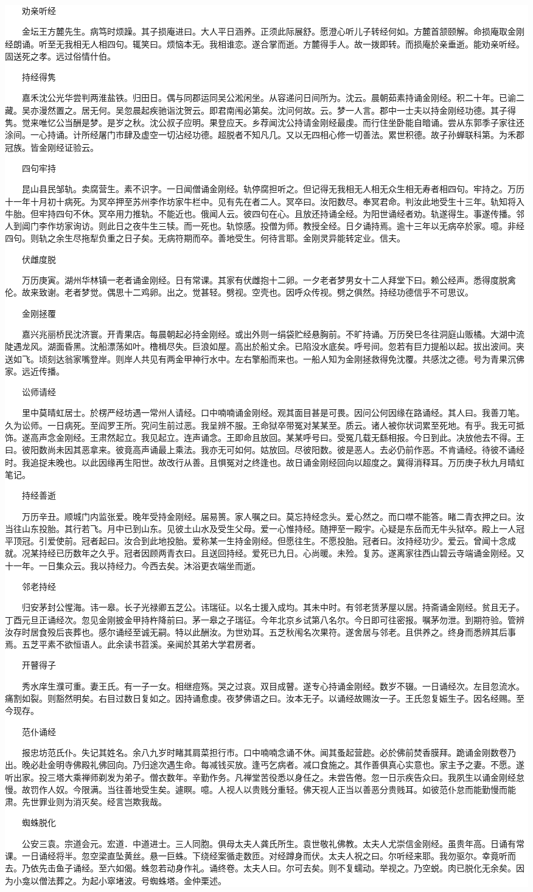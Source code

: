 　　劝亲听经

　　金坛王方麓先生。病笃时烦躁。其子损庵进曰。大人平日涵养。正须此际展舒。愿澄心听儿子转经何如。方麓首颔颐解。命损庵取金刚经朗诵。听至无我相无人相四句。辄笑曰。烦恼本无。我相谁恋。遂合掌而逝。方麓得手人。故一拨即转。而损庵於亲垂逝。能劝亲听经。固送死之孝。远过俗情什伯。

　　持经得隽

　　嘉禾沈公光华尝判两淮盐铁。归田日。偶与同郡运同吴公淞闲坐。从容递问日间所为。沈云。晨朝茹素持诵金刚经。积二十年。已谕二藏。吴亦漫然置之。居无何。吴忽晨起疾驰诣沈贺云。即君南闱必第矣。沈问何故。云。梦一人言。郡中一士夫以持金刚经功德。其子得隽。觉来唯忆公当酬是梦。是岁之秋。沈公叔子应明。果登应天。乡荐闻沈公持请金刚经最虔。而行住坐卧能自暗诵。尝从东郭季子家往还涂间。一心持诵。计所经屠门市肆及虚空一切沾经功德。超脱者不知凡几。又以无四相心修一切善法。累世积德。故子孙蝉联科第。为禾郡冠族。皆金刚经证验云。

　　四句牢持

　　昆山县民邹轨。卖腐营生。素不识字。一日闻僧诵金刚经。轨停腐担听之。但记得无我相无人相无众生相无寿者相四句。牢持之。万历十一年十月初十病死。为冥卒押至苏州李作坊家牛栏中。见有先在者二人。冥卒曰。汝阳数尽。奉冥君命。判汝此地受生十三年。轨知将入牛胎。但牢持四句不休。冥卒用力推轨。不能近也。俄闻人云。彼四句在心。且放还持诵全经。为阳世诵经者劝。轨遂得生。事遂传播。邻人到阊门李作坊家询访。则此日之夜牛生三犊。而一死也。轨惊感。投僧为师。教授全经。日夕诵持焉。逾十三年以无病卒於家。噫。非经四句。则轨之余生尽拖犁负重之日子矣。无病符期而卒。善地受生。何待言耶。金刚灵异能转定业。信夫。

　　伏雌度脱

　　万历庚寅。湖州华林镇一老者诵金刚经。日有常课。其家有伏雌抱十二卵。一夕老者梦男女十二人拜堂下曰。赖公经声。悉得度脱禽伦。故来致谢。老者梦觉。偶思十二鸡卵。出之。觉甚轻。劈视。空壳也。因呼众传视。劈之俱然。持经功德信乎不可思议。

　　金刚拯覆

　　嘉兴兆丽桥民沈济寰。开青果店。每晨朝起必持金刚经。或出外则一绢袋贮经悬胸前。不旷持诵。万历癸巳冬往洞庭山贩橘。大湖中流陡遇龙风。湖面昏黑。沈船漂荡如叶。橹楫尽失。巨浪如屋。高出於船丈余。已陷没水底矣。呼号间。忽若有巨力提船以起。拔出波间。夹送如飞。顷刻达翁家嘴登岸。则岸人共见有两金甲神行水中。左右擎船而来也。一船人知为金刚拯救得免沈覆。共感沈之德。号为青果沉佛家。远近传播。

　　讼师请经

　　里中莫晴虹居士。於楞严经坊遇一常州人请经。口中喃喃诵金刚经。观其面目甚是可畏。因问公何因缘在路诵经。其人曰。我善刀笔。久为讼师。一日病死。至阎罗王所。究问生前过恶。我呈辨不服。王命狱卒带冤对某某至。质云。诸人被你状词累至死地。有乎。我无可抵饰。遂高声念金刚经。王肃然起立。我见起立。连声诵念。王即命且放回。某某呼号曰。受冤几载无繇相报。今日到此。决放他去不得。王曰。彼阳数尚未因其恶拿来。彼竟高声诵最上乘法。我亦无可如何。姑放回。尽彼阳数。彼是恶人。去必仍前作恶。不肯诵经。待彼不诵经时。我追捉未晚也。以此因缘再生阳世。故改行从善。且惧冤对之终逢也。故日诵金刚经回向以超度之。冀得消释耳。万历庚子秋九月晴虹笔记。

　　持经善逝

　　万历辛丑。顺城门内监张爱。晚年受持金刚经。届易篑。家人嘱之曰。莫忘持经念头。爱心然之。而口噤不能答。睹二青衣押之曰。汝当往山东投胎。其行若飞。月中已到山东。见彼土山水及受生父母。爱一心惟持经。随押至一殿宇。心疑是东岳而无牛头狱卒。殿上一人冠平顶冠。引爱使前。冠者起曰。汝合到此地投胎。爱称某一生持金刚经。但愿往生。不愿投胎。冠者曰。汝持经功少。爱云。曾闻十念成就。况某持经已历数年之久乎。冠者因顾两青衣曰。且送回持经。爱死已九日。心尚暖。未殓。复苏。遂离家往西山碧云寺端诵金刚经。又十一年。一日集众云。我以持经力。今西去矣。沐浴更衣端坐而逝。

　　邻老持经

　　归安茅封公惺海。讳一皋。长子光禄卿五芝公。讳瑞征。以名士援入成均。其未中时。有邻老赁茅屋以居。持斋诵金刚经。贫且无子。丁酉元旦正诵经次。忽见金刚披金甲持杵降前曰。茅一皋之子瑞征。今年北京乡试第八名尔。今日即可往密报。嘱茅勿泄。到期符验。管辨汝存时居食殁后丧葬也。感尔诵经至诚无嗣。特以此酬汝。为世劝耳。五芝秋闱名次果符。遂舍居与邻老。且供养之。终身而悉辨其后事焉。五芝平素不欲恒语人。此余读书苕溪。亲闻於其弟大学君房者。

　　开瞽得子

　　秀水庠生濮可重。妻王氏。有一子一女。相继痘殇。哭之过哀。双目成瞽。遂专心持诵金刚经。数岁不辍。一日诵经次。左目忽流水。痛割如裂。则豁然明矣。右目过数日复如之。因持诵愈虔。夜梦佛语之曰。汝本无子。以诵经故赐汝一子。王氏忽复娠生子。因名经赐。至今现存。

　　范仆诵经

　　报忠坊范氏仆。失记其姓名。余八九岁时睹其肩菜担行市。口中喃喃念诵不休。闻其蚤起营趂。必於佛前焚香膜拜。跪诵金刚数卷乃出。晚必赴金明寺佛殿礼佛回向。乃归途次遇生命。每减钱买放。逢丐乞病者。减口食施之。其作善俱真心实意也。家主予之妻。不愿。遂听出家。投三塔大乘禅师剃发为弟子。僧衣数年。辛勤作务。凡禅堂苦役悉以身任之。未尝告倦。忽一日示疾告众曰。我夙生以诵金刚经怠慢。故罚作人奴。今限满。当往善地受生矣。遽瞑。噫。人视人以贵贱分重轻。佛天视人正当以善恶分贵贱耳。如彼范仆怠而能勤慢而能肃。先世罪业则为消灭矣。经言岂欺我哉。

　　蜘蛛脱化

　　公安三袁。宗道会元。宏道．中道进士。三人同胞。俱母太夫人龚氏所生。袁世敬礼佛教。太夫人尤崇信金刚经。虽贵年高。日诵有常课。一日诵经将半。忽空梁直坠黄丝。悬一巨蛛。下绕经案循走数匝。对经蹲身而伏。太夫人祝之曰。尔听经来耶。我勿驱尔。幸竟听而去。乃依先击鱼子诵经。至六如偈。蛛忽若动身作礼。诵终卷。太夫人曰。尔可去矣。则不复蠕动。举视之。乃空蜕。肉已脱化无余矣。因为小龛以僧法葬之。为起小窣堵波。号蜘蛛塔。金仲栗述。
